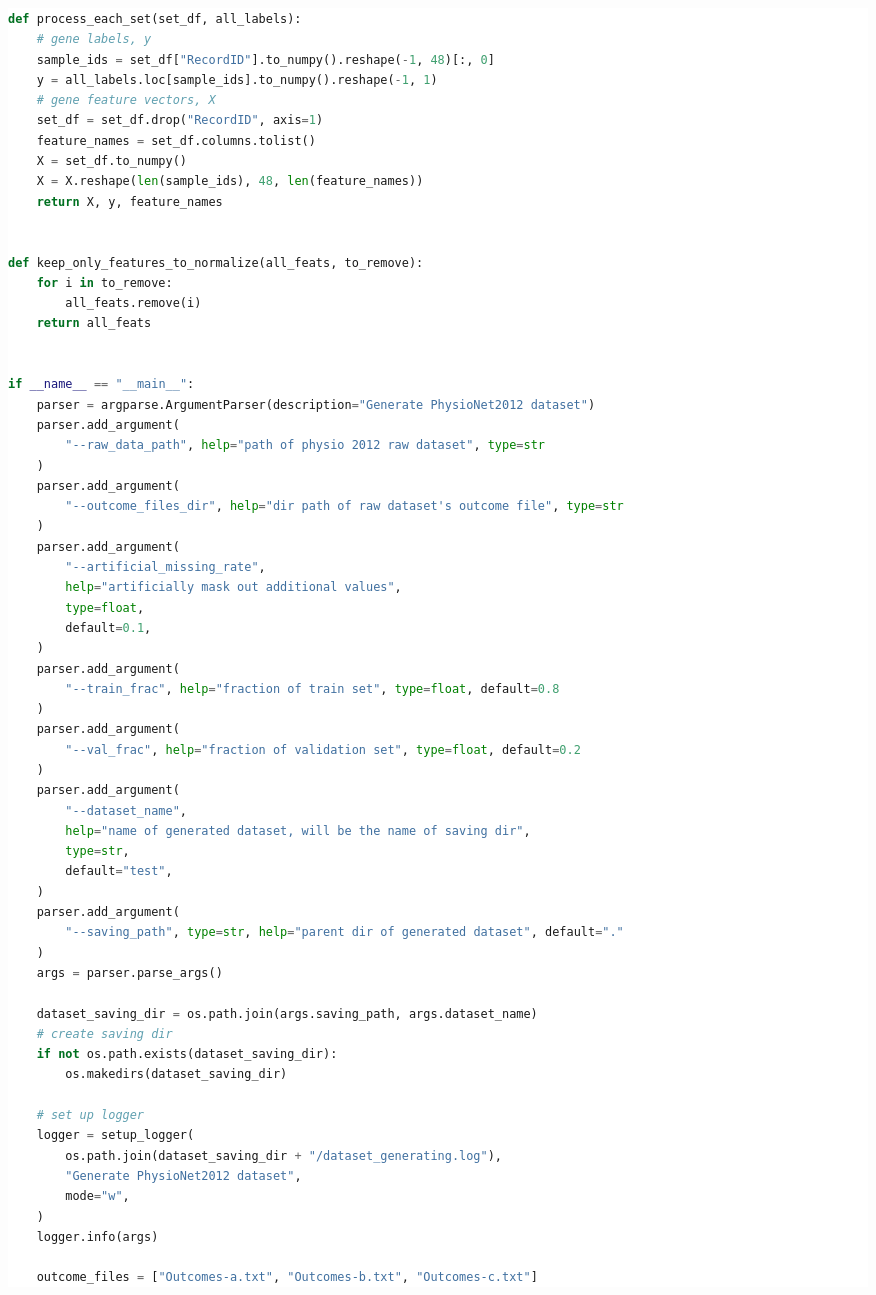 ```python
def process_each_set(set_df, all_labels):
    # gene labels, y
    sample_ids = set_df["RecordID"].to_numpy().reshape(-1, 48)[:, 0]
    y = all_labels.loc[sample_ids].to_numpy().reshape(-1, 1)
    # gene feature vectors, X
    set_df = set_df.drop("RecordID", axis=1)
    feature_names = set_df.columns.tolist()
    X = set_df.to_numpy()
    X = X.reshape(len(sample_ids), 48, len(feature_names))
    return X, y, feature_names


def keep_only_features_to_normalize(all_feats, to_remove):
    for i in to_remove:
        all_feats.remove(i)
    return all_feats


if __name__ == "__main__":
    parser = argparse.ArgumentParser(description="Generate PhysioNet2012 dataset")
    parser.add_argument(
        "--raw_data_path", help="path of physio 2012 raw dataset", type=str
    )
    parser.add_argument(
        "--outcome_files_dir", help="dir path of raw dataset's outcome file", type=str
    )
    parser.add_argument(
        "--artificial_missing_rate",
        help="artificially mask out additional values",
        type=float,
        default=0.1,
    )
    parser.add_argument(
        "--train_frac", help="fraction of train set", type=float, default=0.8
    )
    parser.add_argument(
        "--val_frac", help="fraction of validation set", type=float, default=0.2
    )
    parser.add_argument(
        "--dataset_name",
        help="name of generated dataset, will be the name of saving dir",
        type=str,
        default="test",
    )
    parser.add_argument(
        "--saving_path", type=str, help="parent dir of generated dataset", default="."
    )
    args = parser.parse_args()

    dataset_saving_dir = os.path.join(args.saving_path, args.dataset_name)
    # create saving dir
    if not os.path.exists(dataset_saving_dir):
        os.makedirs(dataset_saving_dir)

    # set up logger
    logger = setup_logger(
        os.path.join(dataset_saving_dir + "/dataset_generating.log"),
        "Generate PhysioNet2012 dataset",
        mode="w",
    )
    logger.info(args)

    outcome_files = ["Outcomes-a.txt", "Outcomes-b.txt", "Outcomes-c.txt"]
```